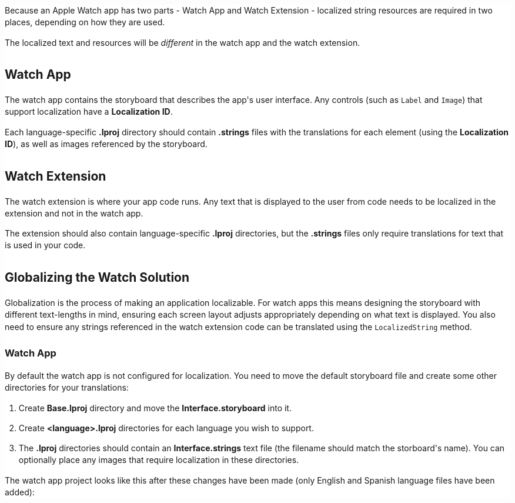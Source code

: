 Because an Apple Watch app has two parts - Watch App and Watch Extension -
  localized string resources are required in two places, depending
  on how they are used.

The localized text and resources will be *different* in the
  watch app and the watch extension.

## Watch App

The watch app contains the storyboard that describes the app's
  user interface. Any controls (such as `Label` and `Image`) that
  support localization have a **Localization ID**.

Each language-specific **.lproj** directory should contain
  **.strings** files with the translations for
  each element (using the **Localization ID**),
  as well as images referenced by the storyboard.

## Watch Extension

The watch extension is where your app code runs. Any text that
  is displayed to the user from code needs to be localized in
  the extension and not in the watch app.

The extension should also contain language-specific **.lproj**
  directories, but the **.strings** files only require translations
  for text that is used in your code.

## Globalizing the Watch Solution

Globalization is the process of making an application localizable.
  For watch apps this means designing the storyboard with different
  text-lengths in mind, ensuring each screen layout adjusts appropriately
  depending on what text is displayed. You also need to ensure any strings
  referenced in the watch extension code can be translated using the
  `LocalizedString` method.

### Watch App

By default the watch app is not configured for localization. You
  need to move the default storyboard file and create some other
  directories for your translations:

1. Create **Base.lproj** directory and move the **Interface.storyboard** into it.

2. Create **\<language>.lproj** directories for each language you wish to support.

3. The **.lproj** directories should contain an **Interface.strings** text file
  (the filename should match the storboard's name). You can optionally
  place any images that require localization in these directories.

The watch app project looks like this after these changes have been made (only
  English and Spanish language files have been added):
